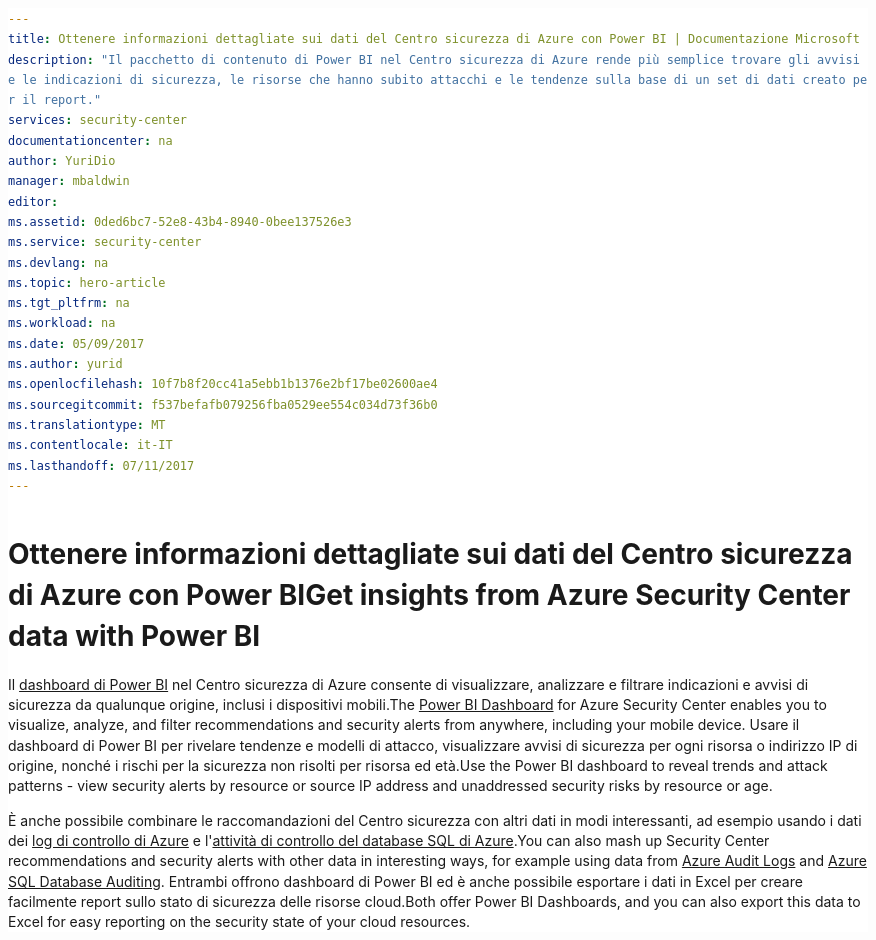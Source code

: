 ```yaml
---
title: Ottenere informazioni dettagliate sui dati del Centro sicurezza di Azure con Power BI | Documentazione Microsoft
description: "Il pacchetto di contenuto di Power BI nel Centro sicurezza di Azure rende più semplice trovare gli avvisi e le indicazioni di sicurezza, le risorse che hanno subito attacchi e le tendenze sulla base di un set di dati creato per il report."
services: security-center
documentationcenter: na
author: YuriDio
manager: mbaldwin
editor: 
ms.assetid: 0ded6bc7-52e8-43b4-8940-0bee137526e3
ms.service: security-center
ms.devlang: na
ms.topic: hero-article
ms.tgt_pltfrm: na
ms.workload: na
ms.date: 05/09/2017
ms.author: yurid
ms.openlocfilehash: 10f7b8f20cc41a5ebb1b1376e2bf17be02600ae4
ms.sourcegitcommit: f537befafb079256fba0529ee554c034d73f36b0
ms.translationtype: MT
ms.contentlocale: it-IT
ms.lasthandoff: 07/11/2017
---
```

# <a name="get-insights-from-azure-security-center-data-with-power-bi"></a><span data-ttu-id="a1ca3-103">Ottenere informazioni dettagliate sui dati del Centro sicurezza di Azure con Power BI</span><span class="sxs-lookup"><span data-stu-id="a1ca3-103">Get insights from Azure Security Center data with Power BI</span></span>
<span data-ttu-id="a1ca3-104">Il [dashboard di Power BI](http://aka.ms/azure-security-center-power-bi) nel Centro sicurezza di Azure consente di visualizzare, analizzare e filtrare indicazioni e avvisi di sicurezza da qualunque origine, inclusi i dispositivi mobili.</span><span class="sxs-lookup"><span data-stu-id="a1ca3-104">The [Power BI Dashboard](http://aka.ms/azure-security-center-power-bi) for Azure Security Center enables you to visualize, analyze, and filter recommendations and security alerts from anywhere, including your mobile device.</span></span> <span data-ttu-id="a1ca3-105">Usare il dashboard di Power BI per rivelare tendenze e modelli di attacco, visualizzare avvisi di sicurezza per ogni risorsa o indirizzo IP di origine, nonché i rischi per la sicurezza non risolti per risorsa ed età.</span><span class="sxs-lookup"><span data-stu-id="a1ca3-105">Use the Power BI dashboard to reveal trends and attack patterns - view security alerts by resource or source IP address and unaddressed security risks by resource or age.</span></span>

<span data-ttu-id="a1ca3-106">È anche possibile combinare le raccomandazioni del Centro sicurezza con altri dati in modi interessanti, ad esempio usando i dati dei [log di controllo di Azure](https://powerbi.microsoft.com/blog/monitor-azure-audit-logs-with-power-bi/) e l'[attività di controllo del database SQL di Azure](https://powerbi.microsoft.com/blog/monitor-your-azure-sql-database-auditing-activity-with-power-bi/).</span><span class="sxs-lookup"><span data-stu-id="a1ca3-106">You can also mash up Security Center recommendations and security alerts with other data in interesting ways, for example using data from [Azure Audit Logs](https://powerbi.microsoft.com/blog/monitor-azure-audit-logs-with-power-bi/) and [Azure SQL Database Auditing](https://powerbi.microsoft.com/blog/monitor-your-azure-sql-database-auditing-activity-with-power-bi/).</span></span> <span data-ttu-id="a1ca3-107">Entrambi offrono dashboard di Power BI ed è anche possibile esportare i dati in Excel per creare facilmente report sullo stato di sicurezza delle risorse cloud.</span><span class="sxs-lookup"><span data-stu-id="a1ca3-107">Both offer Power BI Dashboards, and you can also export this data to Excel for easy reporting on the security state of your cloud resources.</span></span>
